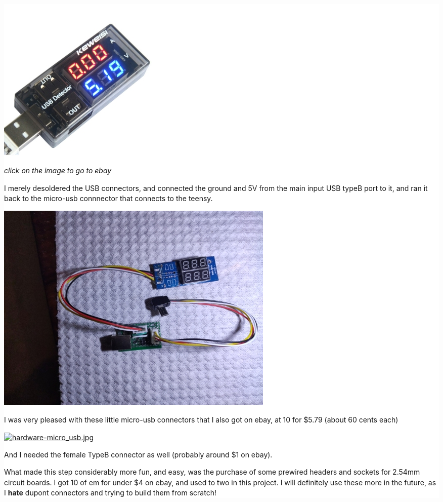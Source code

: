[![hardware-power_meter.jpg](images/hardware-power_meter.jpg)](https://www.ebay.com/itm/USB-Charger-Doctor-Voltage-Current-Meter-Mobile-Battery-Tester-Power-Detector/401708239662)

*click on the image to go to ebay*

I merely desoldered the USB connectors, and connected the ground and 5V from
the main input USB typeB port to it, and ran it back to the micro-usb connnector
that connects to the teensy.

[![hardware-power_meter_wired.jpg](images/hardware-power_meter_wired.jpg)](images/hardware-power_meter_wired.big.jpg)

I was very pleased with these little micro-usb connectors that I also got
on ebay, at 10 for $5.79 (about 60 cents each)

[![hardware-micro_usb.jpg](hardware-micro_usb.jpg)](https://www.ebay.com/itm/10X-Micro-Usb-5-Pin-Male-Plug-Socket-Connector-Right-Angle-Long-Head-Cover-Tail/201390419549)

And I needed the female TypeB connector as well (probably around $1 on ebay).

What made this step considerably more fun, and easy, was the purchase of some
prewired headers and sockets for 2.54mm circuit boards.  I got 10 of em for
under $4 on ebay, and used to two in this project.  I will definitely use these
more in the future, as I **hate** dupont connectors and trying to build them
from scratch!

